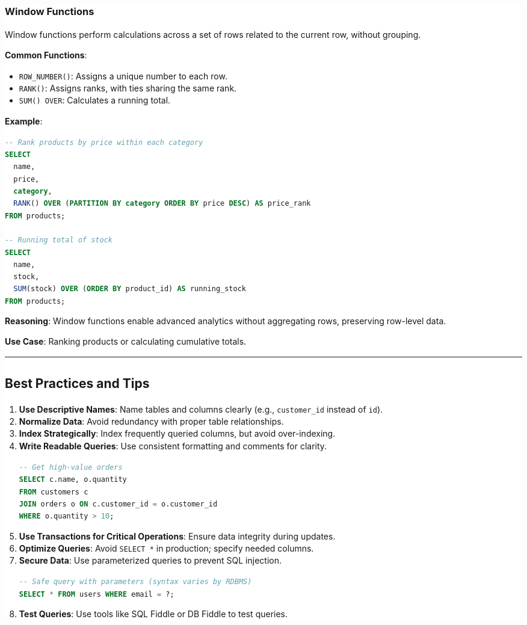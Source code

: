 ### Window Functions

Window functions perform calculations across a set of rows related to the current row, without grouping.

**Common Functions**:
- `ROW_NUMBER()`: Assigns a unique number to each row.
- `RANK()`: Assigns ranks, with ties sharing the same rank.
- `SUM() OVER`: Calculates a running total.

**Example**:
```sql
-- Rank products by price within each category
SELECT 
  name, 
  price, 
  category,
  RANK() OVER (PARTITION BY category ORDER BY price DESC) AS price_rank
FROM products;

-- Running total of stock
SELECT 
  name, 
  stock,
  SUM(stock) OVER (ORDER BY product_id) AS running_stock
FROM products;
```

**Reasoning**: Window functions enable advanced analytics without aggregating rows, preserving row-level data.

**Use Case**: Ranking products or calculating cumulative totals.

---

## Best Practices and Tips

1. **Use Descriptive Names**: Name tables and columns clearly (e.g., `customer_id` instead of `id`).
2. **Normalize Data**: Avoid redundancy with proper table relationships.
3. **Index Strategically**: Index frequently queried columns, but avoid over-indexing.
4. **Write Readable Queries**: Use consistent formatting and comments for clarity.
   ```sql
   -- Get high-value orders
   SELECT c.name, o.quantity 
   FROM customers c 
   JOIN orders o ON c.customer_id = o.customer_id 
   WHERE o.quantity > 10;
   ```
5. **Use Transactions for Critical Operations**: Ensure data integrity during updates.
6. **Optimize Queries**: Avoid `SELECT *` in production; specify needed columns.
7. **Secure Data**: Use parameterized queries to prevent SQL injection.
   ```sql
   -- Safe query with parameters (syntax varies by RDBMS)
   SELECT * FROM users WHERE email = ?;
   ```
8. **Test Queries**: Use tools like SQL Fiddle or DB Fiddle to test queries.
